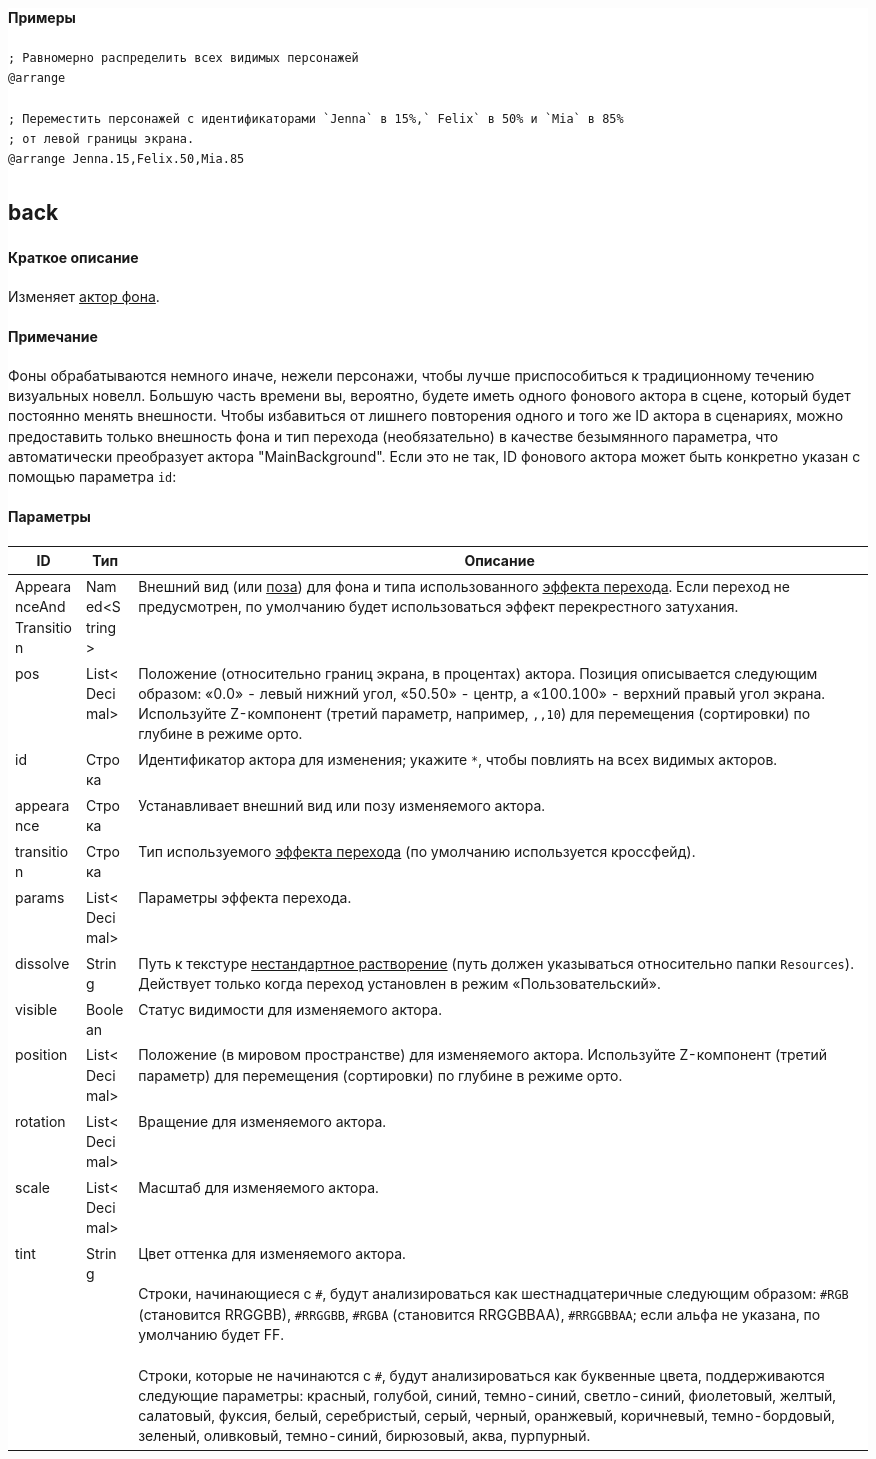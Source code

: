 </div>

#### Примеры
```nani
; Равномерно распределить всех видимых персонажей
@arrange

; Переместить персонажей с идентификаторами `Jenna` в 15%,` Felix` в 50% и `Mia` в 85%
; от левой границы экрана.
@arrange Jenna.15,Felix.50,Mia.85
```

## back

#### Краткое описание
Изменяет [актор фона](/ru/guide/backgrounds).

#### Примечание
Фоны обрабатываются немного иначе, нежели персонажи, чтобы лучше приспособиться к традиционному течению визуальных новелл. Большую часть времени вы, вероятно, будете иметь одного фонового актора в сцене, который будет постоянно менять внешности. Чтобы избавиться от лишнего повторения одного и того же ID актора в сценариях, можно предоставить только внешность фона и тип перехода (необязательно) в качестве безымянного параметра, что автоматически преобразует актора "MainBackground". Если это не так, ID фонового актора может быть конкретно указан с помощью параметра `id`:

#### Параметры

<div class="config-table">

ID | Тип | Описание
--- | --- | ---
<span class="command-param-nameless" title="Безымянный параметр: значение должно быть указано после идентификатора команды без указания идентификатора параметра">AppearanceAndTransition</span> | Named&lt;String&gt; | Внешний вид (или [поза](/ru/guide/backgrounds#позы)) для фона и типа использованного [эффекта перехода](/ru/guide/transition-effects). Если переход не предусмотрен, по умолчанию будет использоваться эффект перекрестного затухания.
pos | List&lt;Decimal&gt; | Положение (относительно границ экрана, в процентах) актора. Позиция описывается следующим образом: «0.0» - левый нижний угол, «50.50» - центр, а «100.100» - верхний правый угол экрана. Используйте Z-компонент (третий параметр, например, `,,10`) для перемещения (сортировки) по глубине в режиме орто.
id | Строка | Идентификатор актора для изменения; укажите `*`, чтобы повлиять на всех видимых акторов.
appearance | Строка | Устанавливает внешний вид или позу изменяемого актора.
transition | Строка | Тип используемого [эффекта перехода](/ru/guide/transition-effects) (по умолчанию используется кроссфейд).
params | List&lt;Decimal&gt; | Параметры эффекта перехода.
dissolve | String | Путь к текстуре [нестандартное растворение](/ru/guide/transition-effects#пользовательские-эффекты-перехода) (путь должен указываться относительно папки `Resources`). Действует только когда переход установлен в режим «Пользовательский».
visible | Boolean | Статус видимости для изменяемого актора.
position | List&lt;Decimal&gt; | Положение (в мировом пространстве) для изменяемого актора. Используйте Z-компонент (третий параметр) для перемещения (сортировки) по глубине в режиме орто.
rotation | List&lt;Decimal&gt; | Вращение для изменяемого актора.
scale | List&lt;Decimal&gt; | Масштаб для изменяемого актора.
tint | String | Цвет оттенка для изменяемого актора. <br /><br /> Строки, начинающиеся с `#`, будут анализироваться как шестнадцатеричные следующим образом: `#RGB` (становится RRGGBB), `#RRGGBB`, `#RGBA` (становится RRGGBBAA), `#RRGGBBAA`; если альфа не указана, по умолчанию будет FF. <br /><br /> Строки, которые не начинаются с `#`, будут анализироваться как буквенные цвета, поддерживаются следующие параметры: красный, голубой, синий, темно-синий, светло-синий, фиолетовый, желтый, салатовый, фуксия, белый, серебристый, серый, черный, оранжевый, коричневый, темно-бордовый, зеленый, оливковый, темно-синий, бирюзовый, аква, пурпурный.